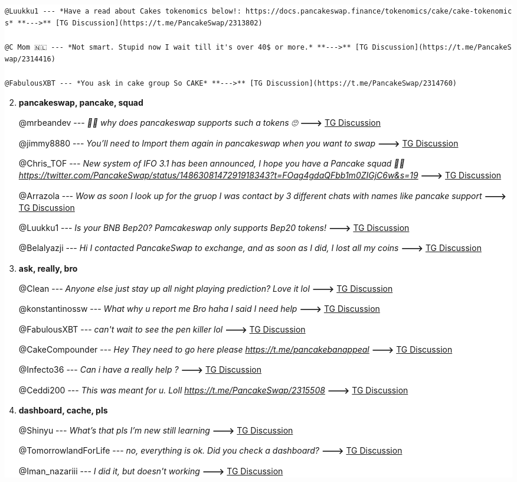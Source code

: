     @Luukku1 --- *Have a read about Cakes tokenomics below!: https://docs.pancakeswap.finance/tokenomics/cake/cake-tokenomics* **--->** [TG Discussion](https://t.me/PancakeSwap/2313802)

    @C Mom 🇳🇱 --- *Not smart. Stupid now I wait till it's over 40$ or more.* **--->** [TG Discussion](https://t.me/PancakeSwap/2314416)

    @FabulousXBT --- *You ask in cake group So CAKE* **--->** [TG Discussion](https://t.me/PancakeSwap/2314760)

2. **pancakeswap, pancake, squad**

    @mrbeandev --- *😤😤 why does pancakeswap supports such a tokens 🙄* **--->** [TG Discussion](https://t.me/PancakeSwap/2314657)

    @jimmy8880 --- *You’ll need to Import them again in pancakeswap when you want to swap* **--->** [TG Discussion](https://t.me/PancakeSwap/2314946)

    @Chris_TOF --- *New system of IFO 3.1 has been announced, I hope you have a Pancake squad 🐇🥞  https://twitter.com/PancakeSwap/status/1486308147291918343?t=FOag4gdaQFbb1m0ZIGjC6w&s=19* **--->** [TG Discussion](https://t.me/PancakeSwap/2313619)

    @Arrazola --- *Wow as soon I look up for the gruop I was contact   by 3 different chats with names like pancake support* **--->** [TG Discussion](https://t.me/PancakeSwap/2315273)

    @Luukku1 --- *Is your BNB Bep20? Pamcakeswap only supports Bep20 tokens!* **--->** [TG Discussion](https://t.me/PancakeSwap/2314674)

    @Belalyazji --- *Hi  I contacted PancakeSwap to exchange, and as soon as I did, I lost all my coins* **--->** [TG Discussion](https://t.me/PancakeSwap/2315424)

3. **ask, really, bro**

    @Clean --- *Anyone else just stay up all night playing prediction? Love it lol* **--->** [TG Discussion](https://t.me/PancakeSwap/2315457)

    @konstantinossw --- *What why u report me Bro haha I said I need help* **--->** [TG Discussion](https://t.me/PancakeSwap/2315841)

    @FabulousXBT --- *can't wait to see the pen killer lol* **--->** [TG Discussion](https://t.me/PancakeSwap/2314925)

    @CakeCompounder --- *Hey   They need to go here please  https://t.me/pancakebanappeal* **--->** [TG Discussion](https://t.me/PancakeSwap/2313362)

    @Infecto36 --- *Can i have a really help ?* **--->** [TG Discussion](https://t.me/PancakeSwap/2316079)

    @Ceddi200 --- *This was meant for u. Loll https://t.me/PancakeSwap/2315508* **--->** [TG Discussion](https://t.me/PancakeSwap/2315519)

4. **dashboard, cache, pls**

    @Shinyu --- *What’s that pls I’m new still learning* **--->** [TG Discussion](https://t.me/PancakeSwap/2314605)

    @TomorrowlandForLife --- *no, everything is ok. Did you check a dashboard?* **--->** [TG Discussion](https://t.me/PancakeSwap/2315030)

    @Iman_nazariii --- *I did it, but doesn't working* **--->** [TG Discussion](https://t.me/PancakeSwap/2313210)
